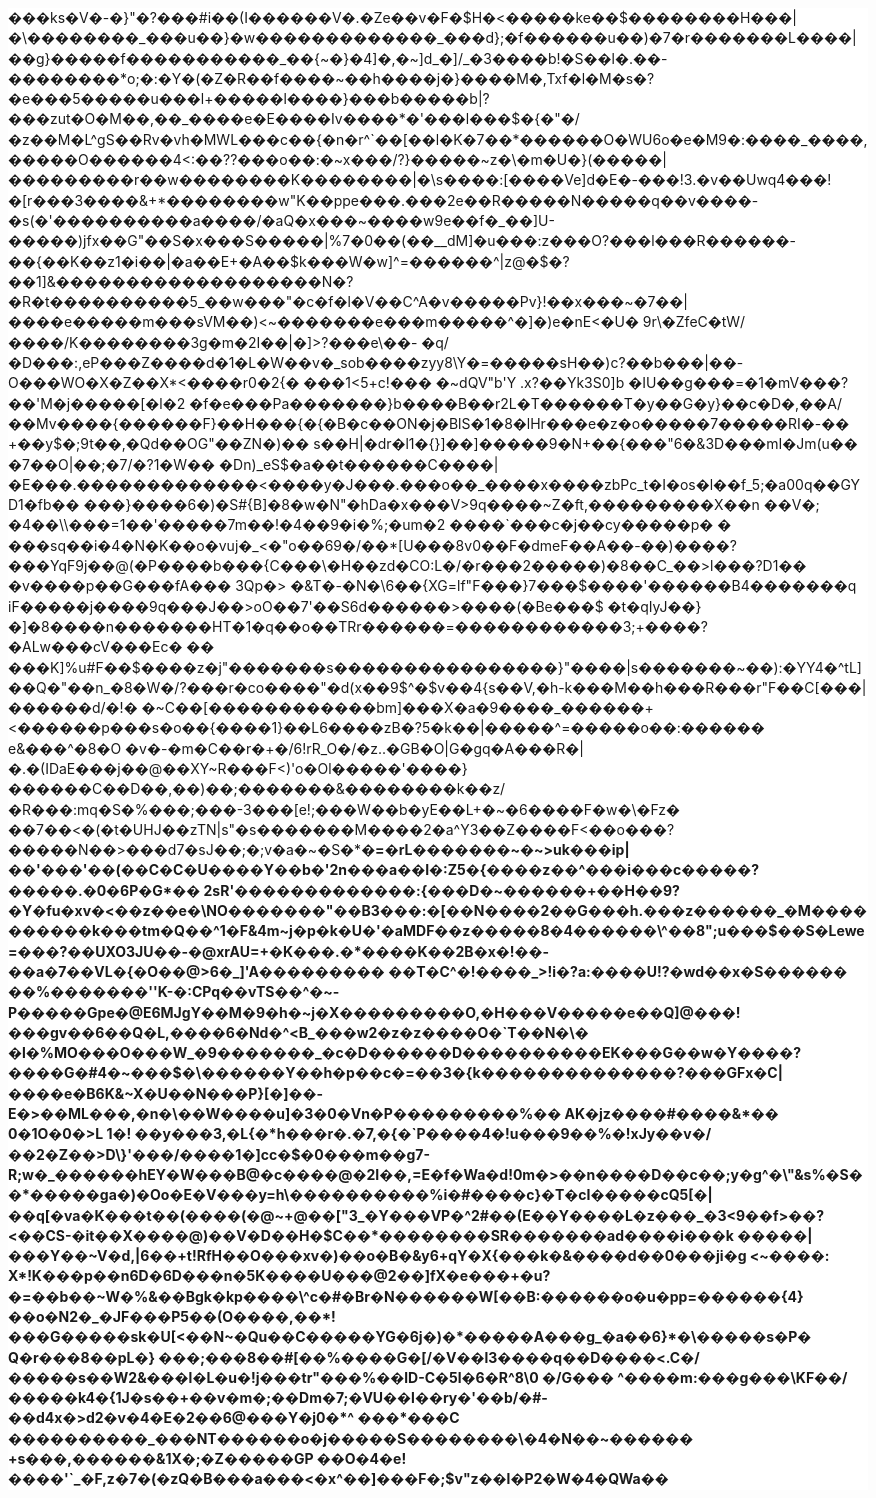 <body><p>���ks�V�-�}"�?���#i��(I������V�.�Ze��v�F�$H�&lt;�����ke��$��������H���|�\��������_���u��}�w�������������_���d};�f������u��)�7�r�������L����|��g}�����f�����������_��{~�}�4]�,�~]d_�]/_�3����b!�S��l�.��-��������*o;�:�Y�(�Z�R��f����~��h����j�}����M�,Txf�l�M�s�?�e���5�����u���l+�����l����}���b�����b|?���zut�O�M��,��_����e�E�<x>���Iv����*�'���l���$�{�"�/�z��M�L^gS��Rv�vh�MWL���c��{�n�r^`��[��l�K�7��*������O�WU6o�e�M9�:����_����,�����O������4&lt;:��??���o��:�~x���/?}�����~z�\�m�U�}(�����|���������r��w��������K��������|�\s����:[����Ve]d�E�-���!3.�v��Uwq4���!�[r���3����&amp;+*��������w"K��ppe���.���2e��R�����N�����q��v����-�s(�'����������a����/�aQ�x���~����w9e��f�_��]U-�����)jfx��G"��S�x���S�����|%7�0��(��__dM]�u���:z���O?���l���R������-��{��K��z1�i��|�a��E+�A��$k���W�w]^=������^|z@�$�?��1]&amp;�������������������N�?�R�t����������5_��w���"�c�f�l�V��C^A�v�����Pv}!��x���~�7��|����e�����m���sVM��)&lt;~�������e���m�����^�]�)e�nE&lt;�U�
9r\�ZfeC�tW/����/K��������3g�m�2I��|�]&gt;?���e\��-
�q/�D���:,eP���Z����d�1�L�W��v�_sob����zyy8\Y�=�����sH��)c?��b���|��-O���WO<x>�X�Z��X*&lt;����r0�2{� ���1&lt;5+c!���
�~dQV"b'Y	.x?��Yk3S0]b
�IU��g���=�1�mV���?��'M�j�����[�l�2
�f�e���Pa�������}b����B��r2L�T������T�y��G�y}��c�D�,��A/��Mv����{������F}��H���{�{�B�c��ON�j�BlS�1�8�lHr���e�z�o�����7�����RI�-��	+��y$�;9t��,�Qd��OG"��ZN�)��	s��H|�dr�l1�{}]��]�����9�N+��{���"6�&amp;3D���mI�Jm(u�� �7��O|��;�7/�?1�W��
�Dn)_eS$�a��t������C����|�E���.�������������&lt;����y�J���.���o��_����x����zbPc_t�I�os�l��f_5;�a00q��GYD1�fb��
���}����6�)�S#{B]�8�w�N"�hDa�x���V&gt;9q����~Z�ft,���������X��n
��V�;	�4��\\���=1��'�����7m��!�4��9�i�%;�um�2 ����`���c�j��cy�����p�
�
���sq��i�4�N�K��o�vuj�_&lt;�"o��69�/��*[U���8v0��F�dmeF��A��-��)����?���YqF9j��@(�P����b���{C���\�H��zd�CO:L�/�r���2�����)�8��C_��&gt;l���?D1��
�v����p��G���fA���
3Qp�&gt;	�&amp;T�-�N�\6��{XG=lf"F���}7���$����'������B4�������q	iF�����j����9q���J��&gt;oO��7'��S6d������&gt;����(�Be���$
�t�qIyJ��}�]�8����n�������HT�1�q��o��TRr������=������������3;+����?�ALw���cV���Ec� ��
���K]%u#F��$����z�j"�������s����������������}"����|s�������~��):�YY4�^tL]��Q�"��n_�8�W�/?���r�co����"�d(x��9$^�$v��4{s��V,�h-k���M��h���R���r"F��C[���|������d/�!� �~C��[������������bm]���X�a�9����_������+&lt;������p���s�o��{����1}��L6����zB�?5�k��|�����^=�����o��:������
e&amp;���^�8�O
�v�-�m�C��r�+�/6!rR_O�/�z..�GB�O|G�gq�A���R�|�.�(IDaE���j��@��XY~R���F&lt;)'o�Ol�����'����}������C��D��,��)��;�������&amp;��������k��z/�R���:mq�S�%���;���-3���[e!;���W��b�yE��L+�~�6����F�w�\�Fz�
��7��&lt;�(�t�UHJ��zTN|s"�s�������M����2�a^Y3��Z����F&lt;��o���?�����N��&gt;���d7�sJ��;�;v�a�~�S�*<b>�=�rL�������~�~&gt;uk���ip|	��'���'��(��C�C�U����Y��b�'2n���a��I�:Z5�{����z��^���i���c�����?�����.�0�6P�G*�� 2sR'�������������:{���D�~������+��H��9?�Y�fu�xv�&lt;��z��e�\NO�������"��B3���:�[��N����2��G���h.���z������_�M����������k���tm�Q��^1�F&amp;4m~j�p�k�U�'<w>�aMDF��z�����8�4������\^��8";u���$��S�Lewe=���?��UXO3JU��-�@xrAU=+�K���.�*����K��2B�x�!��-��a�7��VL�{�O��@&gt;6�_]'A���������
��T�C^�!����_&gt;!i�?a:����U!?�wd��x�S������ ��%�������''K-�:CPq��vTS��^�~-P�����Gpe�@E6MJgY��M�9�h�~j�X���������O,�H���V�����e��Q]@���!���gv��6��Q�L,����6�Nd�^&lt;B_���w2�z�z����O�`T��N�\�
�l�%MO���O���W_�9�������_�c�D������D����������EK���G��w�Y����?����G�#4�~���$�\������Y��h�p��c�=��3�{k��������������?���GFx�C|����e�B6K&amp;~X�U��N���P}[�]��-E�&gt;��ML���,�n�\��W����u]�3�0�Vn�P���������%��
AK�jz����#����&amp;*��
0�1O�0�&gt;L
1�! ��y���3,�L{�*h���r�.�7,�{�`P����4�!u���9��%�!xJy��v�/��2�Z��&gt;D\}'���/����1�]cc�$�0���m��g7-R;w�_������hEY�W���B@�c����@�2I��,=E�f�Wa�d!0m�&gt;��n����D��c��;y�g^�\"&amp;s%�S��*�����ga�)�Oo�E�V���y=h\����������%i�#����c}�T�cI�����cQ5[�|��q[�va�K���t��(����(�@~+@��["3_�Y���VP�^2#��(E��Y����L�z���_�3&lt;9��f&gt;��?&lt;��CS-�it��X����@)��V�D��H�$C��*��������SR�������ad����i���k	�����|���Y��~V�d,|6��+t!RfH��O���xv�)��o�B�&amp;y6+qY�X{���k�&amp;����d��0���ji�g
&lt;~����: X*!K���p��n6D�6D���n�5K����U���@2��]fX�e���+�u?�=��b��~W�%&amp;��Bgk�kp����\^c�#�Br�N������W[��B:������o�u�pp=������{4}
��o�N2�_�JF���P5��(O����,��*!���G�����sk�U[&lt;��N~�Qu��C�����YG�6j�)�*�����A���g_�a��6}*�\�����s�P�
Q�r���8��pL�}
���;���8��#[��%����G�[/�V��l3����q��D����&lt;.C�/�����s��W2&amp;���l�L�u�!j���tr"���%��lD-C�5l�6�R^8\0
�/G���
^����m:���g���\KF��/�����k4�{1J�s��+��v�m�;��Dm�7;�VU��l��ry�'��b/�#-��d4x�&gt;d2�v�4�E�2��6@���Y�j0�*^ ���*���C	����������_���NT������o�j�����S��������\�4�N��~������	+s���,������&amp;1X�;�Z�����GP ��O�4�e!����'`_�F,z�7�(�zQ�B���a���&lt;�x^��]���F�;$v"z��l�P2�W�4�QWa��